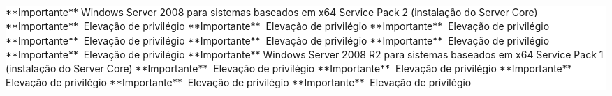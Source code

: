 </td>
<td style="border:1px solid black;">
**Importante**
</td>
</tr>
<tr class="alternateRow">
<td style="border:1px solid black;">
Windows Server 2008 para sistemas baseados em x64 Service Pack 2 (instalação do Server Core)
</td>
<td style="border:1px solid black;">
**Importante**   
Elevação de privilégio
</td>
<td style="border:1px solid black;">
**Importante**   
Elevação de privilégio
</td>
<td style="border:1px solid black;">
**Importante**   
Elevação de privilégio
</td>
<td style="border:1px solid black;">
**Importante**   
Elevação de privilégio
</td>
<td style="border:1px solid black;">
**Importante**   
Elevação de privilégio
</td>
<td style="border:1px solid black;">
**Importante**   
Elevação de privilégio
</td>
<td style="border:1px solid black;">
**Importante**   
Elevação de privilégio
</td>
<td style="border:1px solid black;">
**Importante**
</td>
</tr>
<tr>
<td style="border:1px solid black;">
Windows Server 2008 R2 para sistemas baseados em x64 Service Pack 1 (instalação do Server Core)
</td>
<td style="border:1px solid black;">
**Importante**   
Elevação de privilégio
</td>
<td style="border:1px solid black;">
**Importante**   
Elevação de privilégio
</td>
<td style="border:1px solid black;">
**Importante**   
Elevação de privilégio
</td>
<td style="border:1px solid black;">
**Importante**   
Elevação de privilégio
</td>
<td style="border:1px solid black;">
**Importante**   
Elevação de privilégio